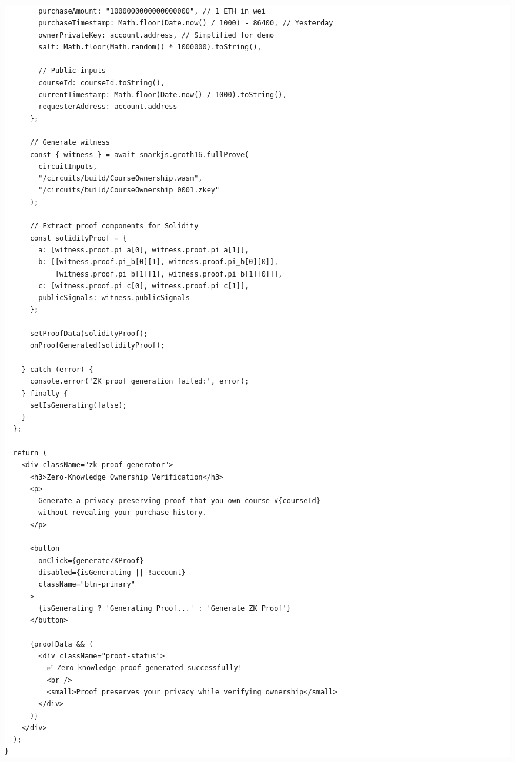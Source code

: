 ```tsx
        purchaseAmount: "1000000000000000000", // 1 ETH in wei
        purchaseTimestamp: Math.floor(Date.now() / 1000) - 86400, // Yesterday
        ownerPrivateKey: account.address, // Simplified for demo
        salt: Math.floor(Math.random() * 1000000).toString(),

        // Public inputs
        courseId: courseId.toString(),
        currentTimestamp: Math.floor(Date.now() / 1000).toString(),
        requesterAddress: account.address
      };

      // Generate witness
      const { witness } = await snarkjs.groth16.fullProve(
        circuitInputs,
        "/circuits/build/CourseOwnership.wasm",
        "/circuits/build/CourseOwnership_0001.zkey"
      );

      // Extract proof components for Solidity
      const solidityProof = {
        a: [witness.proof.pi_a[0], witness.proof.pi_a[1]],
        b: [[witness.proof.pi_b[0][1], witness.proof.pi_b[0][0]],
            [witness.proof.pi_b[1][1], witness.proof.pi_b[1][0]]],
        c: [witness.proof.pi_c[0], witness.proof.pi_c[1]],
        publicSignals: witness.publicSignals
      };

      setProofData(solidityProof);
      onProofGenerated(solidityProof);

    } catch (error) {
      console.error('ZK proof generation failed:', error);
    } finally {
      setIsGenerating(false);
    }
  };

  return (
    <div className="zk-proof-generator">
      <h3>Zero-Knowledge Ownership Verification</h3>
      <p>
        Generate a privacy-preserving proof that you own course #{courseId}
        without revealing your purchase history.
      </p>

      <button
        onClick={generateZKProof}
        disabled={isGenerating || !account}
        className="btn-primary"
      >
        {isGenerating ? 'Generating Proof...' : 'Generate ZK Proof'}
      </button>

      {proofData && (
        <div className="proof-status">
          ✅ Zero-knowledge proof generated successfully!
          <br />
          <small>Proof preserves your privacy while verifying ownership</small>
        </div>
      )}
    </div>
  );
}
```